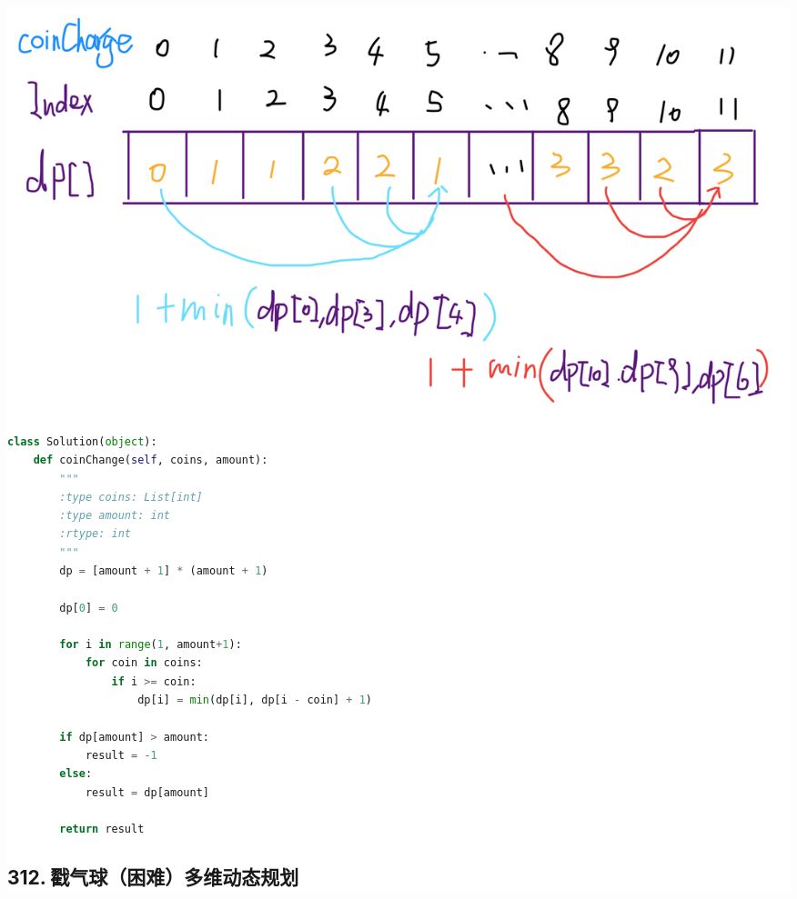 ![](./asset/7.png)




```python
class Solution(object):
    def coinChange(self, coins, amount):
        """
        :type coins: List[int]
        :type amount: int
        :rtype: int
        """
        dp = [amount + 1] * (amount + 1)
        
        dp[0] = 0
        
        for i in range(1, amount+1):
            for coin in coins:
                if i >= coin:
                    dp[i] = min(dp[i], dp[i - coin] + 1)
        
        if dp[amount] > amount:
            result = -1
        else:
            result = dp[amount]
            
        return result
```

## 312. 戳气球（困难）多维动态规划
